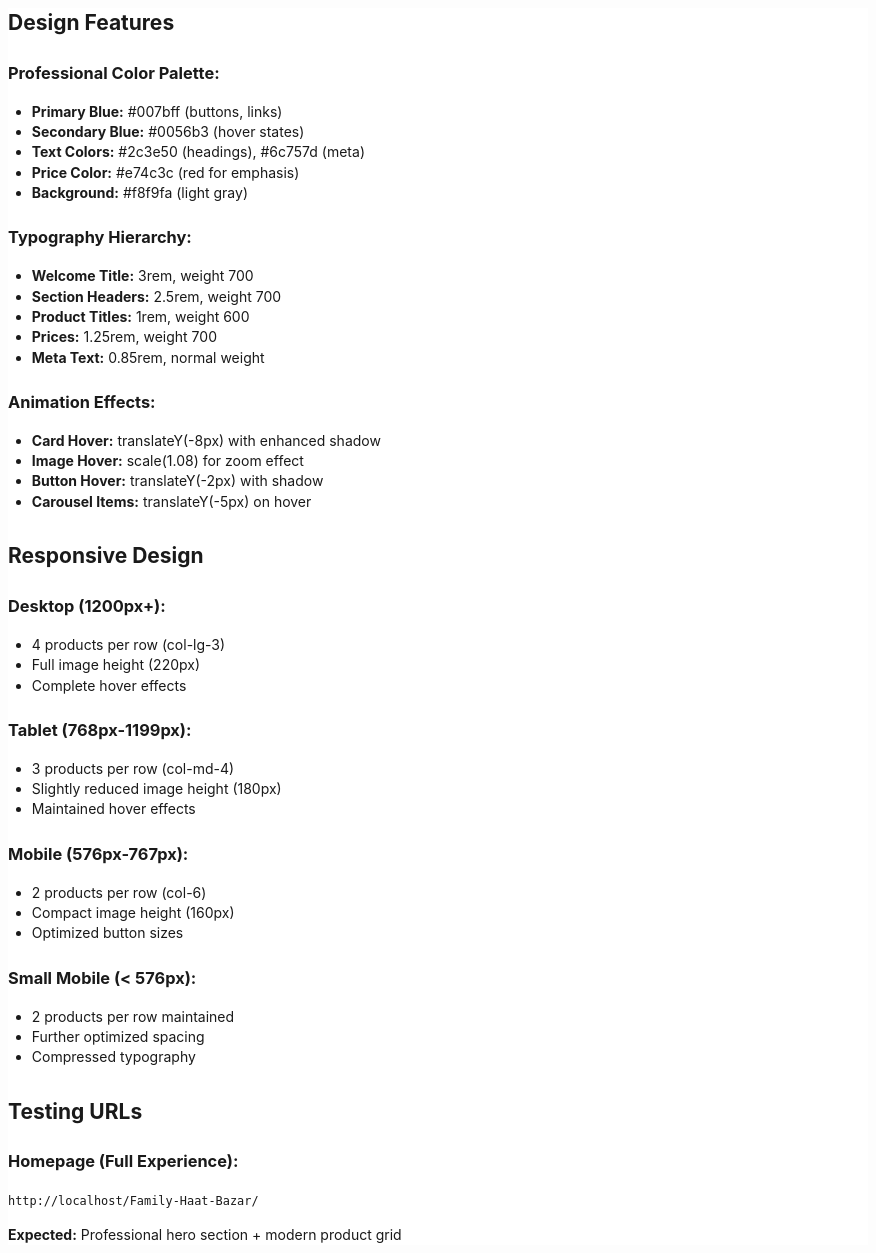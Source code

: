 ## Design Features

### **Professional Color Palette:**
- **Primary Blue:** #007bff (buttons, links)
- **Secondary Blue:** #0056b3 (hover states)
- **Text Colors:** #2c3e50 (headings), #6c757d (meta)
- **Price Color:** #e74c3c (red for emphasis)
- **Background:** #f8f9fa (light gray)

### **Typography Hierarchy:**
- **Welcome Title:** 3rem, weight 700
- **Section Headers:** 2.5rem, weight 700
- **Product Titles:** 1rem, weight 600
- **Prices:** 1.25rem, weight 700
- **Meta Text:** 0.85rem, normal weight

### **Animation Effects:**
- **Card Hover:** translateY(-8px) with enhanced shadow
- **Image Hover:** scale(1.08) for zoom effect
- **Button Hover:** translateY(-2px) with shadow
- **Carousel Items:** translateY(-5px) on hover

## Responsive Design

### **Desktop (1200px+):**
- 4 products per row (col-lg-3)
- Full image height (220px)
- Complete hover effects

### **Tablet (768px-1199px):**
- 3 products per row (col-md-4)
- Slightly reduced image height (180px)
- Maintained hover effects

### **Mobile (576px-767px):**
- 2 products per row (col-6)
- Compact image height (160px)
- Optimized button sizes

### **Small Mobile (< 576px):**
- 2 products per row maintained
- Further optimized spacing
- Compressed typography

## Testing URLs

### **Homepage (Full Experience):**
```
http://localhost/Family-Haat-Bazar/
```
**Expected:** Professional hero section + modern product grid
